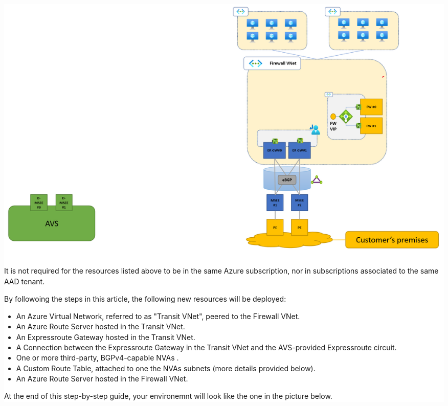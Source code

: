 ![figure1](./media/azure-vmware-eslz-network-scenario-2-stepbystep-fig1.PNG)

It is not required for the resources listed above to be in the same Azure subscription, nor in subscriptions associated to the same AAD tenant.

By followoing the steps in this article, the following new resources will be deployed:

- An Azure Virtual Network, referred to as "Transit VNet", peered to the Firewall VNet.
- An Azure Route Server hosted in the Transit VNet. 
- An Expressroute Gateway hosted in the Transit VNet.
- A Connection between the Expressroute Gateway in the Transit VNet and the AVS-provided Expressroute circuit.
- One or more third-party, BGPv4-capable NVAs .
- A Custom Route Table, attached to one the NVAs subnets (more details provided below).
- An Azure Route Server hosted in the Firewall VNet.

At the end of this step-by-step guide, your environemnt will look like the one in the picture below.
